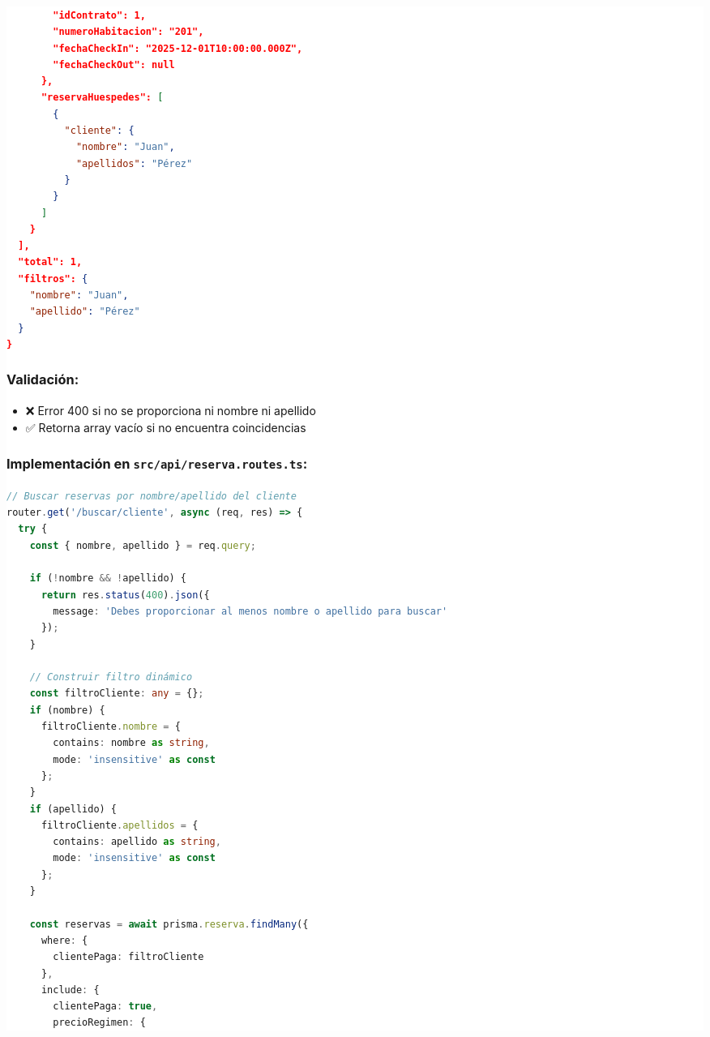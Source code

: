 ```json
        "idContrato": 1,
        "numeroHabitacion": "201",
        "fechaCheckIn": "2025-12-01T10:00:00.000Z",
        "fechaCheckOut": null
      },
      "reservaHuespedes": [
        {
          "cliente": {
            "nombre": "Juan",
            "apellidos": "Pérez"
          }
        }
      ]
    }
  ],
  "total": 1,
  "filtros": {
    "nombre": "Juan",
    "apellido": "Pérez"
  }
}
```

### **Validación:**

- ❌ Error 400 si no se proporciona ni nombre ni apellido
- ✅ Retorna array vacío si no encuentra coincidencias

### **Implementación en `src/api/reserva.routes.ts`:**

```typescript
// Buscar reservas por nombre/apellido del cliente
router.get('/buscar/cliente', async (req, res) => {
  try {
    const { nombre, apellido } = req.query;

    if (!nombre && !apellido) {
      return res.status(400).json({ 
        message: 'Debes proporcionar al menos nombre o apellido para buscar' 
      });
    }

    // Construir filtro dinámico
    const filtroCliente: any = {};
    if (nombre) {
      filtroCliente.nombre = {
        contains: nombre as string,
        mode: 'insensitive' as const
      };
    }
    if (apellido) {
      filtroCliente.apellidos = {
        contains: apellido as string,
        mode: 'insensitive' as const
      };
    }

    const reservas = await prisma.reserva.findMany({
      where: {
        clientePaga: filtroCliente
      },
      include: {
        clientePaga: true,
        precioRegimen: {
```